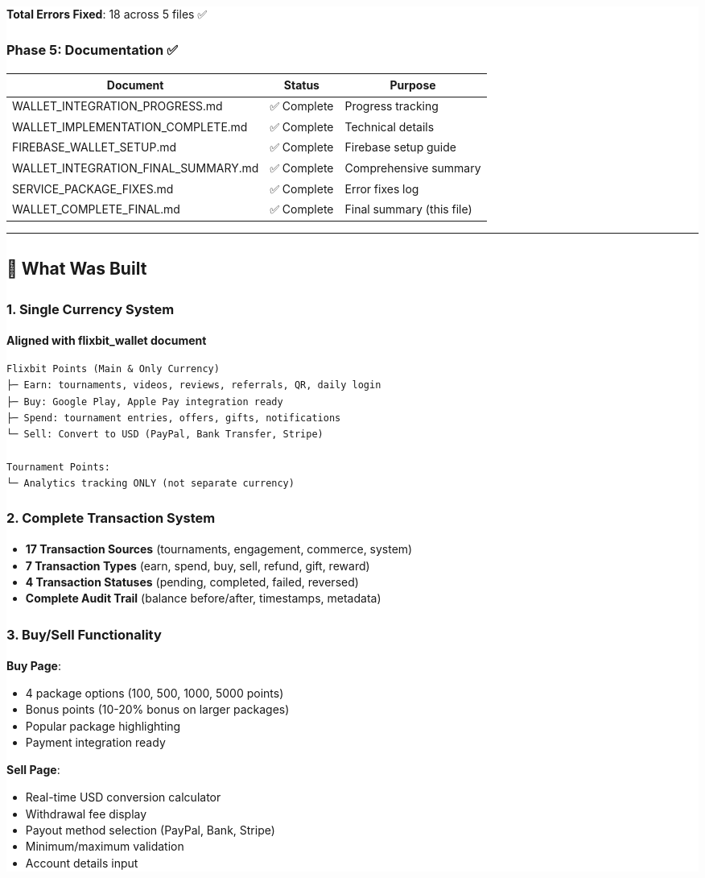 **Total Errors Fixed**: 18 across 5 files ✅

### Phase 5: Documentation ✅
| Document | Status | Purpose |
|----------|--------|---------|
| WALLET_INTEGRATION_PROGRESS.md | ✅ Complete | Progress tracking |
| WALLET_IMPLEMENTATION_COMPLETE.md | ✅ Complete | Technical details |
| FIREBASE_WALLET_SETUP.md | ✅ Complete | Firebase setup guide |
| WALLET_INTEGRATION_FINAL_SUMMARY.md | ✅ Complete | Comprehensive summary |
| SERVICE_PACKAGE_FIXES.md | ✅ Complete | Error fixes log |
| WALLET_COMPLETE_FINAL.md | ✅ Complete | Final summary (this file) |

---

## 🎯 What Was Built

### 1. Single Currency System
**Aligned with flixbit_wallet document**

```
Flixbit Points (Main & Only Currency)
├─ Earn: tournaments, videos, reviews, referrals, QR, daily login
├─ Buy: Google Play, Apple Pay integration ready
├─ Spend: tournament entries, offers, gifts, notifications
└─ Sell: Convert to USD (PayPal, Bank Transfer, Stripe)

Tournament Points:
└─ Analytics tracking ONLY (not separate currency)
```

### 2. Complete Transaction System
- **17 Transaction Sources** (tournaments, engagement, commerce, system)
- **7 Transaction Types** (earn, spend, buy, sell, refund, gift, reward)
- **4 Transaction Statuses** (pending, completed, failed, reversed)
- **Complete Audit Trail** (balance before/after, timestamps, metadata)

### 3. Buy/Sell Functionality
**Buy Page**:
- 4 package options (100, 500, 1000, 5000 points)
- Bonus points (10-20% bonus on larger packages)
- Popular package highlighting
- Payment integration ready

**Sell Page**:
- Real-time USD conversion calculator
- Withdrawal fee display
- Payout method selection (PayPal, Bank, Stripe)
- Minimum/maximum validation
- Account details input
